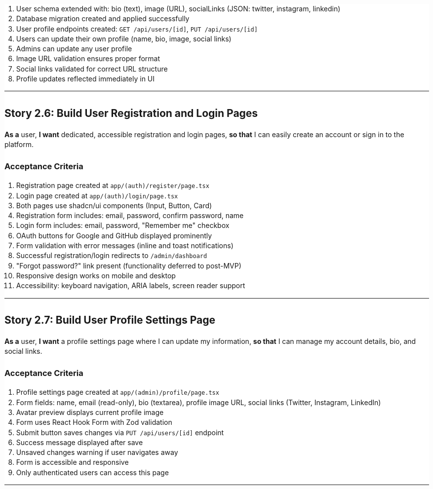 1. User schema extended with: bio (text), image (URL), socialLinks (JSON: twitter, instagram, linkedin)
2. Database migration created and applied successfully
3. User profile endpoints created: `GET /api/users/[id]`, `PUT /api/users/[id]`
4. Users can update their own profile (name, bio, image, social links)
5. Admins can update any user profile
6. Image URL validation ensures proper format
7. Social links validated for correct URL structure
8. Profile updates reflected immediately in UI

---

## Story 2.6: Build User Registration and Login Pages

**As a** user,
**I want** dedicated, accessible registration and login pages,
**so that** I can easily create an account or sign in to the platform.

### Acceptance Criteria

1. Registration page created at `app/(auth)/register/page.tsx`
2. Login page created at `app/(auth)/login/page.tsx`
3. Both pages use shadcn/ui components (Input, Button, Card)
4. Registration form includes: email, password, confirm password, name
5. Login form includes: email, password, "Remember me" checkbox
6. OAuth buttons for Google and GitHub displayed prominently
7. Form validation with error messages (inline and toast notifications)
8. Successful registration/login redirects to `/admin/dashboard`
9. "Forgot password?" link present (functionality deferred to post-MVP)
10. Responsive design works on mobile and desktop
11. Accessibility: keyboard navigation, ARIA labels, screen reader support

---

## Story 2.7: Build User Profile Settings Page

**As a** user,
**I want** a profile settings page where I can update my information,
**so that** I can manage my account details, bio, and social links.

### Acceptance Criteria

1. Profile settings page created at `app/(admin)/profile/page.tsx`
2. Form fields: name, email (read-only), bio (textarea), profile image URL, social links (Twitter, Instagram, LinkedIn)
3. Avatar preview displays current profile image
4. Form uses React Hook Form with Zod validation
5. Submit button saves changes via `PUT /api/users/[id]` endpoint
6. Success message displayed after save
7. Unsaved changes warning if user navigates away
8. Form is accessible and responsive
9. Only authenticated users can access this page

---